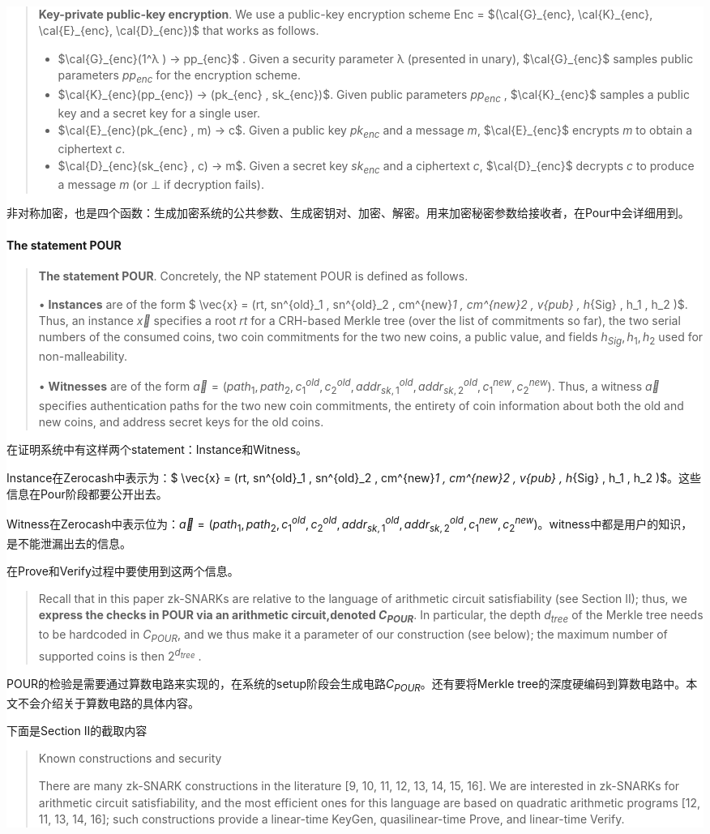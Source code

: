 > **Key-private public-key encryption**. We use a public-key encryption scheme Enc = $(\cal{G}_{enc}, \cal{K}_{enc}, \cal{E}_{enc}, \cal{D}_{enc})$ that works as follows. 
>
> - $\cal{G}_{enc}(1^λ ) → pp_{enc}$ . Given a security parameter λ (presented in unary), $\cal{G}_{enc}$ samples public parameters $pp_{enc}$ for the encryption scheme. 
> - $\cal{K}_{enc}(pp_{enc}) → (pk_{enc} , sk_{enc})$. Given public parameters $pp_{enc}$ , $\cal{K}_{enc}$ samples a public key and a secret key for a single user. 
> - $\cal{E}_{enc}(pk_{enc} , m) → c$. Given a public key $pk_{enc}$ and a message $m$, $\cal{E}_{enc}$ encrypts $m$ to obtain a ciphertext $c$. 
> - $\cal{D}_{enc}(sk_{enc} , c) → m$. Given a secret key $sk_{enc}$ and a ciphertext $c$, $\cal{D}_{enc}$ decrypts $c$ to produce a message $m$ (or $⊥$ if decryption fails).

非对称加密，也是四个函数：生成加密系统的公共参数、生成密钥对、加密、解密。用来加密秘密参数给接收者，在Pour中会详细用到。

#### The statement POUR

> **The statement POUR**. Concretely, the NP statement POUR is defined as follows.
>
> • **Instances** are of the form $ \vec{x} = (rt, sn^{old}_1 , sn^{old}_2 , cm^{new}_1 , cm^{new}_2 , v_{pub} , h_{Sig} , h_1 , h_2 )$. Thus, an instance  $\vec{x}$ specifies a root $rt$ for a CRH-based Merkle tree (over the list of commitments so far), the two serial numbers of the consumed coins, two coin commitments for the two new coins, a public value, and fields $h_{Sig}, h_1,h_2$ used for non-malleability.
>
> • **Witnesses** are of the form $\vec{a} = (path_1 , path_2 , c^{old}_1 , c^{old}_2 , addr^{old}_{sk, 1} ,addr^{old}_{sk, 2} ,c^{new}_1,c^{new}_2).$ Thus, a witness $\vec{a}$ specifies authentication paths for the two new coin commitments, the entirety of coin information about both the old and new coins, and address secret keys for the old coins.

在证明系统中有这样两个statement：Instance和Witness。

Instance在Zerocash中表示为：$ \vec{x} = (rt, sn^{old}_1 , sn^{old}_2 , cm^{new}_1 , cm^{new}_2 , v_{pub} , h_{Sig} , h_1 , h_2 )$。这些信息在Pour阶段都要公开出去。

Witness在Zerocash中表示位为：$\vec{a} = (path_1 , path_2 , c^{old}_1 , c^{old}_2 , addr^{old}_{sk, 1} ,addr^{old}_{sk, 2} ,c^{new}_1,c^{new}_2)$。witness中都是用户的知识，是不能泄漏出去的信息。

在Prove和Verify过程中要使用到这两个信息。

> Recall that in this paper zk-SNARKs are relative to the language of arithmetic circuit satisfiability (see Section II); thus, we **express the checks in POUR via an arithmetic circuit,denoted $C_{POUR}$**. In particular, the depth $d_{tree}$ of the Merkle tree needs to be hardcoded in $C_{POUR}$, and we thus make it a parameter of our construction (see below); the maximum number of supported coins is then $2^{d_{tree}}$ .

POUR的检验是需要通过算数电路来实现的，在系统的setup阶段会生成电路$C_{POUR}$。还有要将Merkle tree的深度硬编码到算数电路中。本文不会介绍关于算数电路的具体内容。

下面是Section II的截取内容

> Known constructions and security
>
> There are many zk-SNARK constructions in the literature [9, 10, 11, 12, 13, 14, 15, 16]. We are interested in zk-SNARKs for arithmetic circuit satisfiability, and the most efficient ones for this language are based on quadratic arithmetic programs [12, 11, 13, 14, 16]; such constructions provide a linear-time KeyGen, quasilinear-time Prove, and linear-time Verify.
